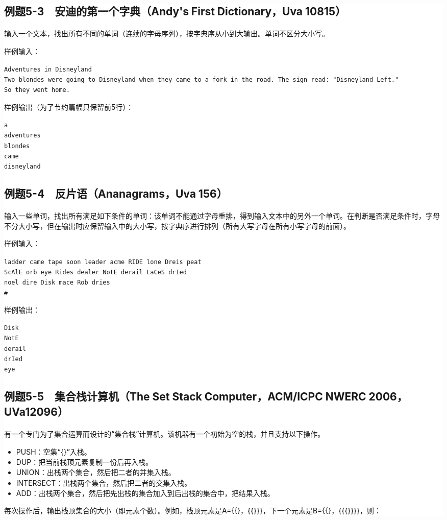 ## 例题5-3　安迪的第一个字典（Andy's First Dictionary，Uva 10815）

输入一个文本，找出所有不同的单词（连续的字母序列），按字典序从小到大输出。单词不区分大小写。

样例输入：
```
Adventures in Disneyland
Two blondes were going to Disneyland when they came to a fork in the road. The sign read: "Disneyland Left."
So they went home.
```
样例输出（为了节约篇幅只保留前5行）：
```
a
adventures
blondes
came
disneyland
```

## 例题5-4　反片语（Ananagrams，Uva 156）

输入一些单词，找出所有满足如下条件的单词：该单词不能通过字母重排，得到输入文本中的另外一个单词。在判断是否满足条件时，字母不分大小写，但在输出时应保留输入中的大小写，按字典序进行排列（所有大写字母在所有小写字母的前面）。

样例输入：
```
ladder came tape soon leader acme RIDE lone Dreis peat
ScAlE orb eye Rides dealer NotE derail LaCeS drIed
noel dire Disk mace Rob dries
#
```
样例输出：
```
Disk
NotE
derail
drIed
eye
```

## 例题5-5　集合栈计算机（The Set Stack Computer，ACM/ICPC NWERC 2006，UVa12096）

有一个专门为了集合运算而设计的“集合栈”计算机。该机器有一个初始为空的栈，并且支持以下操作。

* PUSH：空集“{}”入栈。
* DUP：把当前栈顶元素复制一份后再入栈。
* UNION：出栈两个集合，然后把二者的并集入栈。
* INTERSECT：出栈两个集合，然后把二者的交集入栈。
* ADD：出栈两个集合，然后把先出栈的集合加入到后出栈的集合中，把结果入栈。

每次操作后，输出栈顶集合的大小（即元素个数）。例如，栈顶元素是A={{}，{{}}}，下一个元素是B={{}，{{{}}}}，则：
